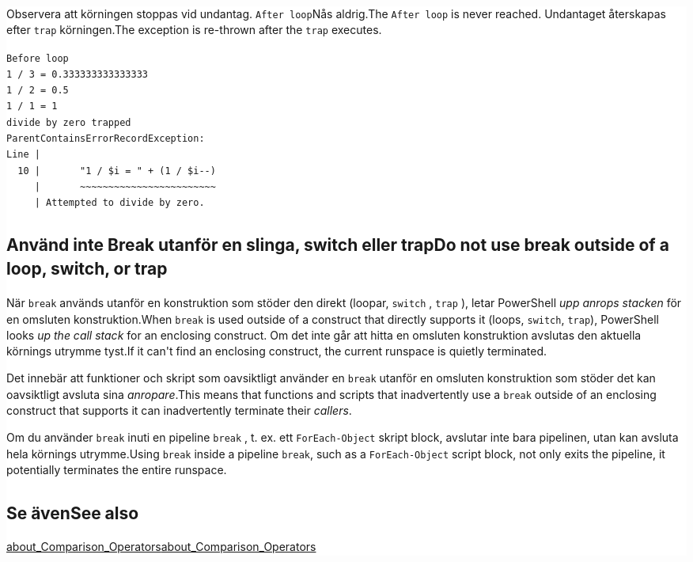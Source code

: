 Observera att körningen stoppas vid undantag. <span data-ttu-id="e740c-155">`After loop`Nås aldrig.</span><span class="sxs-lookup"><span data-stu-id="e740c-155">The `After loop` is never reached.</span></span>
<span data-ttu-id="e740c-156">Undantaget återskapas efter `trap` körningen.</span><span class="sxs-lookup"><span data-stu-id="e740c-156">The exception is re-thrown after the `trap` executes.</span></span>

```Output
Before loop
1 / 3 = 0.333333333333333
1 / 2 = 0.5
1 / 1 = 1
divide by zero trapped
ParentContainsErrorRecordException:
Line |
  10 |       "1 / $i = " + (1 / $i--)
     |       ~~~~~~~~~~~~~~~~~~~~~~~~
     | Attempted to divide by zero.
```

## <a name="do-not-use-break-outside-of-a-loop-switch-or-trap"></a><span data-ttu-id="e740c-157">Använd inte Break utanför en slinga, switch eller trap</span><span class="sxs-lookup"><span data-stu-id="e740c-157">Do not use break outside of a loop, switch, or trap</span></span>

<span data-ttu-id="e740c-158">När `break` används utanför en konstruktion som stöder den direkt (loopar, `switch` , `trap` ), letar PowerShell _upp anrops stacken_ för en omsluten konstruktion.</span><span class="sxs-lookup"><span data-stu-id="e740c-158">When `break` is used outside of a construct that directly supports it (loops, `switch`, `trap`), PowerShell looks _up the call stack_ for an enclosing construct.</span></span> <span data-ttu-id="e740c-159">Om det inte går att hitta en omsluten konstruktion avslutas den aktuella körnings utrymme tyst.</span><span class="sxs-lookup"><span data-stu-id="e740c-159">If it can't find an enclosing construct, the current runspace is quietly terminated.</span></span>

<span data-ttu-id="e740c-160">Det innebär att funktioner och skript som oavsiktligt använder en `break` utanför en omsluten konstruktion som stöder det kan oavsiktligt avsluta sina _anropare_.</span><span class="sxs-lookup"><span data-stu-id="e740c-160">This means that functions and scripts that inadvertently use a `break` outside of an enclosing construct that supports it can inadvertently terminate their _callers_.</span></span>

<span data-ttu-id="e740c-161">Om du använder `break` inuti en pipeline `break` , t. ex. ett `ForEach-Object` skript block, avslutar inte bara pipelinen, utan kan avsluta hela körnings utrymme.</span><span class="sxs-lookup"><span data-stu-id="e740c-161">Using `break` inside a pipeline `break`, such as a `ForEach-Object` script block, not only exits the pipeline, it potentially terminates the entire runspace.</span></span>

## <a name="see-also"></a><span data-ttu-id="e740c-162">Se även</span><span class="sxs-lookup"><span data-stu-id="e740c-162">See also</span></span>

[<span data-ttu-id="e740c-163">about_Comparison_Operators</span><span class="sxs-lookup"><span data-stu-id="e740c-163">about_Comparison_Operators</span></span>](about_Comparison_Operators.md)
